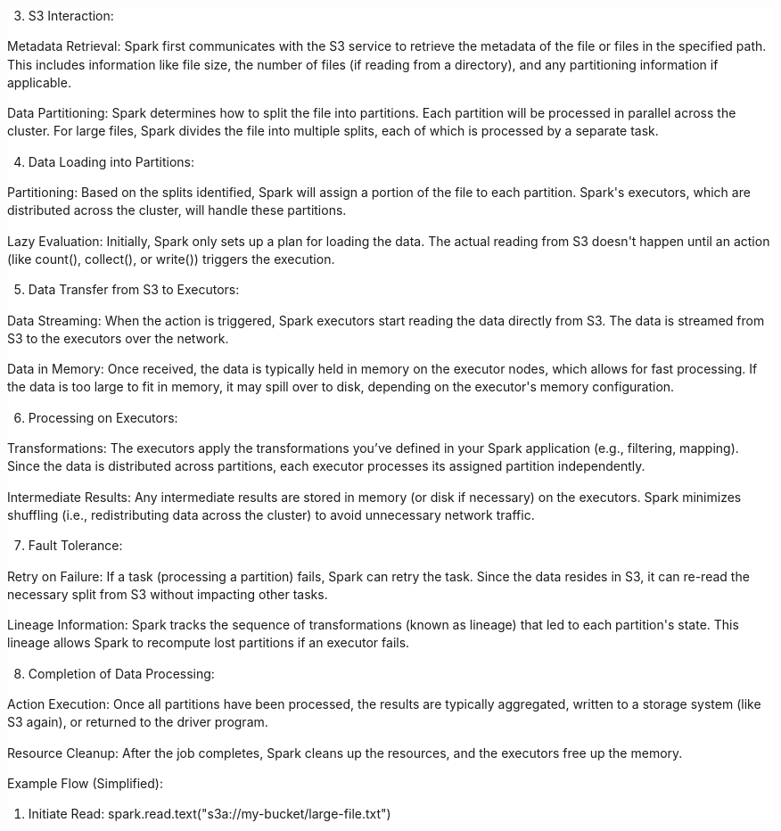 
3. S3 Interaction:

Metadata Retrieval: Spark first communicates with the S3 service to retrieve the metadata of the file or files in the specified path. This includes information like file size, the number of files (if reading from a directory), and any partitioning information if applicable.

Data Partitioning: Spark determines how to split the file into partitions. Each partition will be processed in parallel across the cluster. For large files, Spark divides the file into multiple splits, each of which is processed by a separate task.


4. Data Loading into Partitions:

Partitioning: Based on the splits identified, Spark will assign a portion of the file to each partition. Spark's executors, which are distributed across the cluster, will handle these partitions.

Lazy Evaluation: Initially, Spark only sets up a plan for loading the data. The actual reading from S3 doesn't happen until an action (like count(), collect(), or write()) triggers the execution.


5. Data Transfer from S3 to Executors:

Data Streaming: When the action is triggered, Spark executors start reading the data directly from S3. The data is streamed from S3 to the executors over the network.

Data in Memory: Once received, the data is typically held in memory on the executor nodes, which allows for fast processing. If the data is too large to fit in memory, it may spill over to disk, depending on the executor's memory configuration.


6. Processing on Executors:

Transformations: The executors apply the transformations you’ve defined in your Spark application (e.g., filtering, mapping). Since the data is distributed across partitions, each executor processes its assigned partition independently.

Intermediate Results: Any intermediate results are stored in memory (or disk if necessary) on the executors. Spark minimizes shuffling (i.e., redistributing data across the cluster) to avoid unnecessary network traffic.


7. Fault Tolerance:

Retry on Failure: If a task (processing a partition) fails, Spark can retry the task. Since the data resides in S3, it can re-read the necessary split from S3 without impacting other tasks.

Lineage Information: Spark tracks the sequence of transformations (known as lineage) that led to each partition's state. This lineage allows Spark to recompute lost partitions if an executor fails.


8. Completion of Data Processing:

Action Execution: Once all partitions have been processed, the results are typically aggregated, written to a storage system (like S3 again), or returned to the driver program.

Resource Cleanup: After the job completes, Spark cleans up the resources, and the executors free up the memory.


Example Flow (Simplified):

1. Initiate Read: spark.read.text("s3a://my-bucket/large-file.txt")
